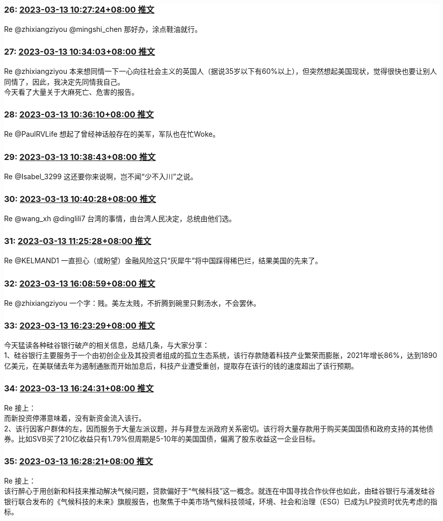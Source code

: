 ### 26: [2023-03-13 10:27:24+08:00 推文](https://twitter.com/HeQinglian/status/1635105249437585413)

Re @zhixiangziyou @mingshi_chen 那好办，涂点鞋油就行。

### 27: [2023-03-13 10:34:03+08:00 推文](https://twitter.com/HeQinglian/status/1635106919219367936)

Re @zhixiangziyou 本来想同情一下一心向往社会主义的英国人（据说35岁以下有60%以上），但突然想起美国现状，觉得很快也要让别人同情了，因此，我决定先同情我自己。<br>今天看了大量关于大麻死亡、危害的报告。

### 28: [2023-03-13 10:36:10+08:00 推文](https://twitter.com/HeQinglian/status/1635107452902572032)

Re @PaulRVLife 想起了曾经神话般存在的美军，军队也在忙Woke。

### 29: [2023-03-13 10:38:43+08:00 推文](https://twitter.com/HeQinglian/status/1635108095167975424)

Re @Isabel_3299 这还要你来说啊，岂不闻“少不入川”之说。

### 30: [2023-03-13 10:40:28+08:00 推文](https://twitter.com/HeQinglian/status/1635108535918026755)

Re @wang_xh @dinglili7 台湾的事情，由台湾人民决定，总统由他们选。

### 31: [2023-03-13 11:25:28+08:00 推文](https://twitter.com/HeQinglian/status/1635119859758694401)

Re @KELMAND1 一直担心（或盼望）金融风险这只“灰犀牛”将中国踩得稀巴烂，结果美国的先来了。

### 32: [2023-03-13 16:08:59+08:00 推文](https://twitter.com/HeQinglian/status/1635191209030455297)

Re @zhixiangziyou 一个字：贱。美左太贱，不折腾到碗里只剩汤水，不会罢休。

### 33: [2023-03-13 16:23:29+08:00 推文](https://twitter.com/HeQinglian/status/1635194860537024524)

今天猛读各种硅谷银行破产的相关信息，总结几条，与大家分享：<br>1、硅谷银行主要服务于一个由初创企业及其投资者组成的孤立生态系统，该行存款随着科技产业繁荣而膨胀，2021年增长86%，达到1890亿美元，在美联储去年为遏制通胀而开始加息后，科技产业遭受重创，提取存在该行的钱的速度超出了该行预期。

### 34: [2023-03-13 16:24:31+08:00 推文](https://twitter.com/HeQinglian/status/1635195118637694977)

Re 接上：<br>而新投资停滞意味着，没有新资金流入该行。<br>2、该行因客户群体的左，因而服务于大量左派议题，并与拜登左派政府关系密切。该行将大量存款用于购买美国国债和政府支持的其他债券。比如SVB买了210亿收益只有1.79%但周期是5-10年的美国国债，偏离了股东收益这一企业目标。

### 35: [2023-03-13 16:28:21+08:00 推文](https://twitter.com/HeQinglian/status/1635196083323404289)

Re 接上：<br>该行醉心于用创新和科技来推动解决气候问题，贷款偏好于“气候科技”这一概念。就连在中国寻找合作伙伴也如此，由硅谷银行与浦发硅谷银行联合发布的《气候科技的未来》旗舰报告，也聚焦于中美市场气候科技领域，环境、社会和治理（ESG）已成为LP投资时优先考虑的指标。
